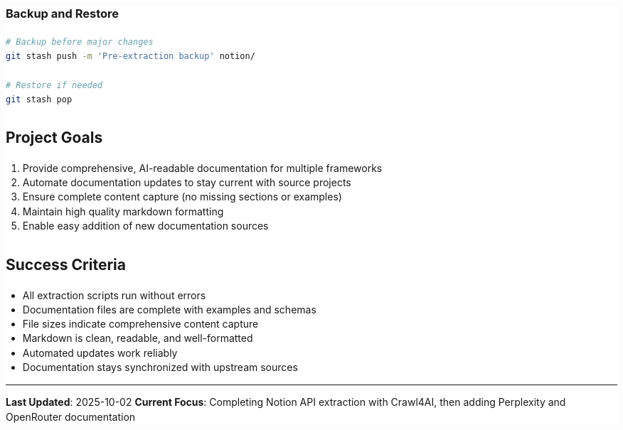### Backup and Restore
```bash
# Backup before major changes
git stash push -m 'Pre-extraction backup' notion/

# Restore if needed
git stash pop
```

## Project Goals
1. Provide comprehensive, AI-readable documentation for multiple frameworks
2. Automate documentation updates to stay current with source projects
3. Ensure complete content capture (no missing sections or examples)
4. Maintain high quality markdown formatting
5. Enable easy addition of new documentation sources

## Success Criteria
- All extraction scripts run without errors
- Documentation files are complete with examples and schemas
- File sizes indicate comprehensive content capture
- Markdown is clean, readable, and well-formatted
- Automated updates work reliably
- Documentation stays synchronized with upstream sources

---

**Last Updated**: 2025-10-02
**Current Focus**: Completing Notion API extraction with Crawl4AI, then adding Perplexity and OpenRouter documentation
